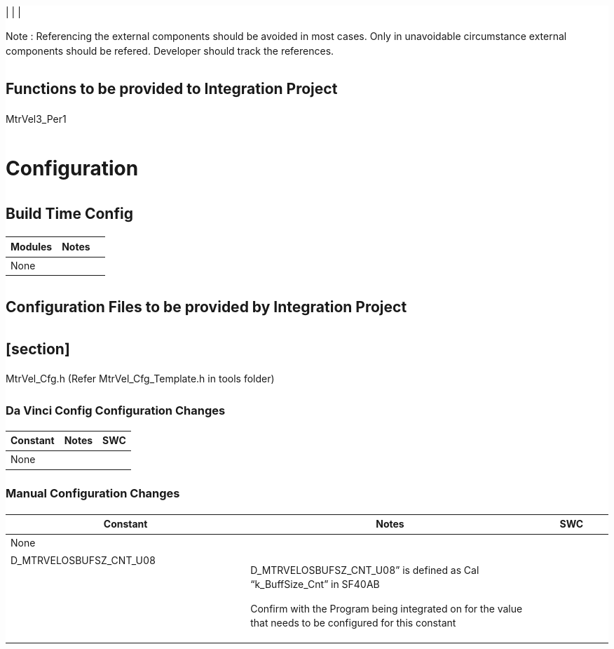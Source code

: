 |        |                  |

Note : Referencing the external components should be avoided in most
cases. Only in unavoidable circumstance external components should be
refered. Developer should track the references.

## Functions to be provided to Integration Project

MtrVel3_Per1

# Configuration

## Build Time Config

| Modules | Notes |     |
|---------|-------|-----|
| None    |       |     |

## Configuration Files to be provided by Integration Project

##  [section]

MtrVel_Cfg.h (Refer MtrVel_Cfg_Template.h in tools folder)

### Da Vinci Config Configuration Changes

| Constant | Notes | SWC |
|----------|-------|-----|
| None     |       |     |

### Manual Configuration Changes

<table>
<colgroup>
<col style="width: 39%" />
<col style="width: 47%" />
<col style="width: 12%" />
</colgroup>
<thead>
<tr class="header">
<th>Constant</th>
<th>Notes</th>
<th>SWC</th>
</tr>
</thead>
<tbody>
<tr class="odd">
<td>None</td>
<td></td>
<td></td>
</tr>
<tr class="even">
<td>D_MTRVELOSBUFSZ_CNT_U08</td>
<td><p>D_MTRVELOSBUFSZ_CNT_U08” is defined as Cal “k_BuffSize_Cnt” in
SF40AB</p>
<p>Confirm with the Program being integrated on for the value that needs
to be configured for this constant</p></td>
<td></td>
</tr>